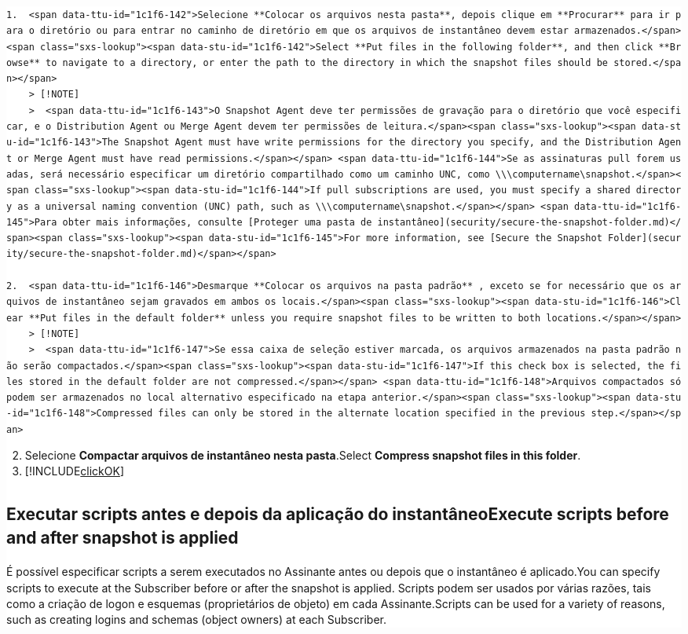     1.  <span data-ttu-id="1c1f6-142">Selecione **Colocar os arquivos nesta pasta**, depois clique em **Procurar** para ir para o diretório ou para entrar no caminho de diretório em que os arquivos de instantâneo devem estar armazenados.</span><span class="sxs-lookup"><span data-stu-id="1c1f6-142">Select **Put files in the following folder**, and then click **Browse** to navigate to a directory, or enter the path to the directory in which the snapshot files should be stored.</span></span>    
        > [!NOTE]  
        >  <span data-ttu-id="1c1f6-143">O Snapshot Agent deve ter permissões de gravação para o diretório que você especificar, e o Distribution Agent ou Merge Agent devem ter permissões de leitura.</span><span class="sxs-lookup"><span data-stu-id="1c1f6-143">The Snapshot Agent must have write permissions for the directory you specify, and the Distribution Agent or Merge Agent must have read permissions.</span></span> <span data-ttu-id="1c1f6-144">Se as assinaturas pull forem usadas, será necessário especificar um diretório compartilhado como um caminho UNC, como \\\computername\snapshot.</span><span class="sxs-lookup"><span data-stu-id="1c1f6-144">If pull subscriptions are used, you must specify a shared directory as a universal naming convention (UNC) path, such as \\\computername\snapshot.</span></span> <span data-ttu-id="1c1f6-145">Para obter mais informações, consulte [Proteger uma pasta de instantâneo](security/secure-the-snapshot-folder.md)</span><span class="sxs-lookup"><span data-stu-id="1c1f6-145">For more information, see [Secure the Snapshot Folder](security/secure-the-snapshot-folder.md)</span></span>  
  
    2.  <span data-ttu-id="1c1f6-146">Desmarque **Colocar os arquivos na pasta padrão** , exceto se for necessário que os arquivos de instantâneo sejam gravados em ambos os locais.</span><span class="sxs-lookup"><span data-stu-id="1c1f6-146">Clear **Put files in the default folder** unless you require snapshot files to be written to both locations.</span></span>    
        > [!NOTE]  
        >  <span data-ttu-id="1c1f6-147">Se essa caixa de seleção estiver marcada, os arquivos armazenados na pasta padrão não serão compactados.</span><span class="sxs-lookup"><span data-stu-id="1c1f6-147">If this check box is selected, the files stored in the default folder are not compressed.</span></span> <span data-ttu-id="1c1f6-148">Arquivos compactados só podem ser armazenados no local alternativo especificado na etapa anterior.</span><span class="sxs-lookup"><span data-stu-id="1c1f6-148">Compressed files can only be stored in the alternate location specified in the previous step.</span></span>    
2.  <span data-ttu-id="1c1f6-149">Selecione **Compactar arquivos de instantâneo nesta pasta**.</span><span class="sxs-lookup"><span data-stu-id="1c1f6-149">Select **Compress snapshot files in this folder**.</span></span>    
3.  [!INCLUDE[clickOK](../../../includes/clickok-md.md)]  

## <a name="execute-scripts-before-and-after-snapshot-is-applied"></a><span data-ttu-id="1c1f6-150">Executar scripts antes e depois da aplicação do instantâneo</span><span class="sxs-lookup"><span data-stu-id="1c1f6-150">Execute scripts before and after snapshot is applied</span></span>

 <span data-ttu-id="1c1f6-151">É possível especificar scripts a serem executados no Assinante antes ou depois que o instantâneo é aplicado.</span><span class="sxs-lookup"><span data-stu-id="1c1f6-151">You can specify scripts to execute at the Subscriber before or after the snapshot is applied.</span></span> <span data-ttu-id="1c1f6-152">Scripts podem ser usados por várias razões, tais como a criação de logon e esquemas (proprietários de objeto) em cada Assinante.</span><span class="sxs-lookup"><span data-stu-id="1c1f6-152">Scripts can be used for a variety of reasons, such as creating logins and schemas (object owners) at each Subscriber.</span></span>  
  